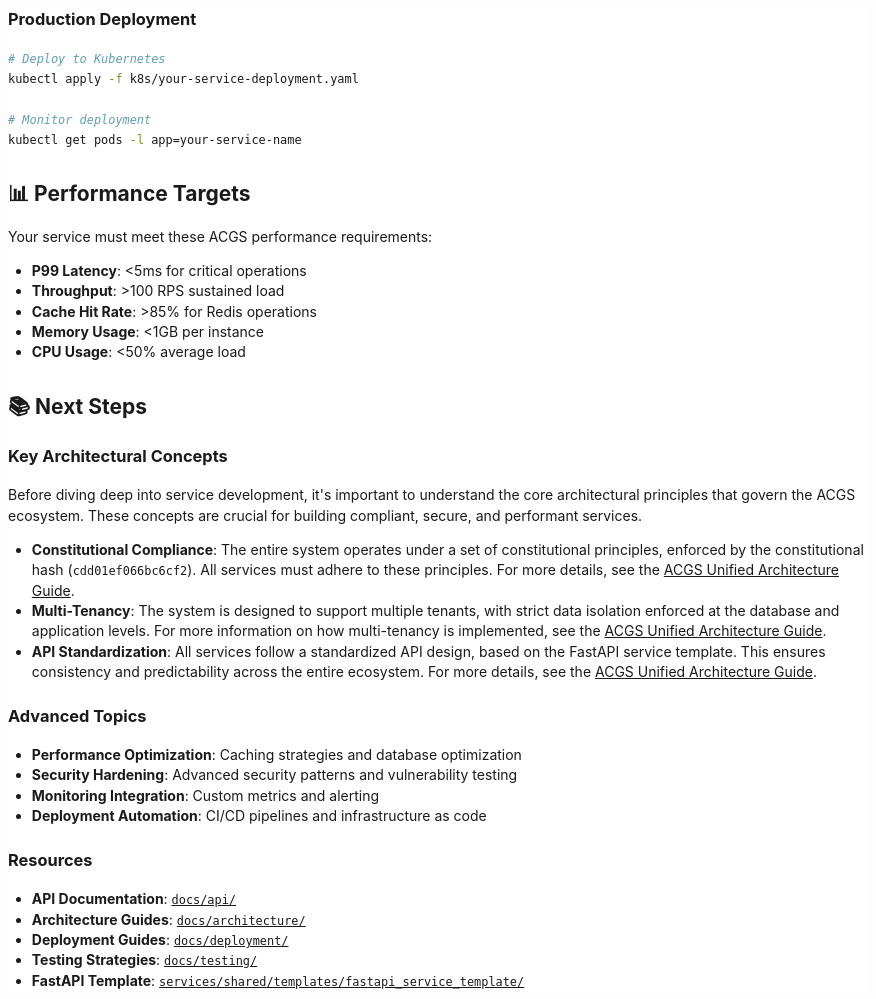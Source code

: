 ### Production Deployment

```bash
# Deploy to Kubernetes
kubectl apply -f k8s/your-service-deployment.yaml

# Monitor deployment
kubectl get pods -l app=your-service-name
```

## 📊 Performance Targets

Your service must meet these ACGS performance requirements:

- **P99 Latency**: <5ms for critical operations
- **Throughput**: >100 RPS sustained load
- **Cache Hit Rate**: >85% for Redis operations
- **Memory Usage**: <1GB per instance
- **CPU Usage**: <50% average load

## 📚 Next Steps

### Key Architectural Concepts

Before diving deep into service development, it's important to understand the core architectural principles that govern the ACGS ecosystem. These concepts are crucial for building compliant, secure, and performant services.

- **Constitutional Compliance**: The entire system operates under a set of constitutional principles, enforced by the constitutional hash (`cdd01ef066bc6cf2`). All services must adhere to these principles. For more details, see the [ACGS Unified Architecture Guide](../../docs_consolidated_archive_20250710_120000/architecture/ACGS_UNIFIED_ARCHITECTURE_GUIDE.md).
- **Multi-Tenancy**: The system is designed to support multiple tenants, with strict data isolation enforced at the database and application levels. For more information on how multi-tenancy is implemented, see the [ACGS Unified Architecture Guide](../../docs_consolidated_archive_20250710_120000/architecture/ACGS_UNIFIED_ARCHITECTURE_GUIDE.md).
- **API Standardization**: All services follow a standardized API design, based on the FastAPI service template. This ensures consistency and predictability across the entire ecosystem. For more details, see the [ACGS Unified Architecture Guide](../../docs_consolidated_archive_20250710_120000/architecture/ACGS_UNIFIED_ARCHITECTURE_GUIDE.md).



### Advanced Topics
- **Performance Optimization**: Caching strategies and database optimization
- **Security Hardening**: Advanced security patterns and vulnerability testing
- **Monitoring Integration**: Custom metrics and alerting
- **Deployment Automation**: CI/CD pipelines and infrastructure as code

### Resources
- **API Documentation**: [`docs/api/`](../api/)
- **Architecture Guides**: [`docs/architecture/`](../architecture/)
- **Deployment Guides**: [`docs/deployment/`](../deployment/)
- **Testing Strategies**: [`docs/testing/`](../testing/)
- **FastAPI Template**: [`services/shared/templates/fastapi_service_template/`](../../services/shared/templates/fastapi_service_template/)
